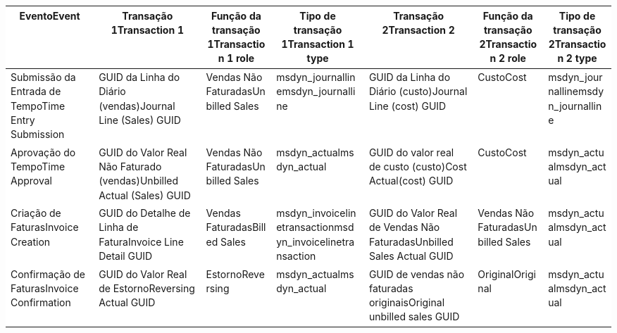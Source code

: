 | <span data-ttu-id="8c216-302">Evento</span><span class="sxs-lookup"><span data-stu-id="8c216-302">Event</span></span>                          | <span data-ttu-id="8c216-303">Transação 1</span><span class="sxs-lookup"><span data-stu-id="8c216-303">Transaction 1</span></span>                 | <span data-ttu-id="8c216-304">Função da transação 1</span><span class="sxs-lookup"><span data-stu-id="8c216-304">Transaction 1 role</span></span> | <span data-ttu-id="8c216-305">Tipo de transação 1</span><span class="sxs-lookup"><span data-stu-id="8c216-305">Transaction 1 type</span></span>           | <span data-ttu-id="8c216-306">Transação 2</span><span class="sxs-lookup"><span data-stu-id="8c216-306">Transaction 2</span></span>                | <span data-ttu-id="8c216-307">Função da transação 2</span><span class="sxs-lookup"><span data-stu-id="8c216-307">Transaction 2 role</span></span> | <span data-ttu-id="8c216-308">Tipo de transação 2</span><span class="sxs-lookup"><span data-stu-id="8c216-308">Transaction 2 type</span></span> |
|--------------------------------|-------------------------------|--------------------|------------------------------|------------------------------|--------------------|--------------------|
| <span data-ttu-id="8c216-309">Submissão da Entrada de Tempo</span><span class="sxs-lookup"><span data-stu-id="8c216-309">Time Entry Submission</span></span>          | <span data-ttu-id="8c216-310">GUID da Linha do Diário (vendas)</span><span class="sxs-lookup"><span data-stu-id="8c216-310">Journal Line (Sales) GUID</span></span>     | <span data-ttu-id="8c216-311">Vendas Não Faturadas</span><span class="sxs-lookup"><span data-stu-id="8c216-311">Unbilled Sales</span></span>     | <span data-ttu-id="8c216-312">msdyn_journalline</span><span class="sxs-lookup"><span data-stu-id="8c216-312">msdyn_journalline</span></span>            | <span data-ttu-id="8c216-313">GUID da Linha do Diário (custo)</span><span class="sxs-lookup"><span data-stu-id="8c216-313">Journal Line (cost) GUID</span></span>     | <span data-ttu-id="8c216-314">Custo</span><span class="sxs-lookup"><span data-stu-id="8c216-314">Cost</span></span>               | <span data-ttu-id="8c216-315">msdyn_journalline</span><span class="sxs-lookup"><span data-stu-id="8c216-315">msdyn_journalline</span></span>  |
| <span data-ttu-id="8c216-316">Aprovação do Tempo</span><span class="sxs-lookup"><span data-stu-id="8c216-316">Time Approval</span></span>                  | <span data-ttu-id="8c216-317">GUID do Valor Real Não Faturado (vendas)</span><span class="sxs-lookup"><span data-stu-id="8c216-317">Unbilled Actual (Sales) GUID</span></span>  | <span data-ttu-id="8c216-318">Vendas Não Faturadas</span><span class="sxs-lookup"><span data-stu-id="8c216-318">Unbilled Sales</span></span>     | <span data-ttu-id="8c216-319">msdyn_actual</span><span class="sxs-lookup"><span data-stu-id="8c216-319">msdyn_actual</span></span>                 | <span data-ttu-id="8c216-320">GUID do valor real de custo (custo)</span><span class="sxs-lookup"><span data-stu-id="8c216-320">Cost Actual(cost) GUID</span></span>       | <span data-ttu-id="8c216-321">Custo</span><span class="sxs-lookup"><span data-stu-id="8c216-321">Cost</span></span>               | <span data-ttu-id="8c216-322">msdyn_actual</span><span class="sxs-lookup"><span data-stu-id="8c216-322">msdyn_actual</span></span>       |
| <span data-ttu-id="8c216-323">Criação de Faturas</span><span class="sxs-lookup"><span data-stu-id="8c216-323">Invoice Creation</span></span>               | <span data-ttu-id="8c216-324">GUID do Detalhe de Linha de Fatura</span><span class="sxs-lookup"><span data-stu-id="8c216-324">Invoice Line Detail GUID</span></span>      | <span data-ttu-id="8c216-325">Vendas Faturadas</span><span class="sxs-lookup"><span data-stu-id="8c216-325">Billed Sales</span></span>       | <span data-ttu-id="8c216-326">msdyn_invoicelinetransaction</span><span class="sxs-lookup"><span data-stu-id="8c216-326">msdyn_invoicelinetransaction</span></span> | <span data-ttu-id="8c216-327">GUID do Valor Real de Vendas Não Faturadas</span><span class="sxs-lookup"><span data-stu-id="8c216-327">Unbilled Sales Actual GUID</span></span>   | <span data-ttu-id="8c216-328">Vendas Não Faturadas</span><span class="sxs-lookup"><span data-stu-id="8c216-328">Unbilled Sales</span></span>     | <span data-ttu-id="8c216-329">msdyn_actual</span><span class="sxs-lookup"><span data-stu-id="8c216-329">msdyn_actual</span></span>       |
| <span data-ttu-id="8c216-330">Confirmação de Faturas</span><span class="sxs-lookup"><span data-stu-id="8c216-330">Invoice Confirmation</span></span>           | <span data-ttu-id="8c216-331">GUID do Valor Real de Estorno</span><span class="sxs-lookup"><span data-stu-id="8c216-331">Reversing Actual GUID</span></span>         | <span data-ttu-id="8c216-332">Estorno</span><span class="sxs-lookup"><span data-stu-id="8c216-332">Reversing</span></span>          | <span data-ttu-id="8c216-333">msdyn_actual</span><span class="sxs-lookup"><span data-stu-id="8c216-333">msdyn_actual</span></span>                 | <span data-ttu-id="8c216-334">GUID de vendas não faturadas originais</span><span class="sxs-lookup"><span data-stu-id="8c216-334">Original unbilled sales GUID</span></span> | <span data-ttu-id="8c216-335">Original</span><span class="sxs-lookup"><span data-stu-id="8c216-335">Original</span></span>           | <span data-ttu-id="8c216-336">msdyn_actual</span><span class="sxs-lookup"><span data-stu-id="8c216-336">msdyn_actual</span></span>       |